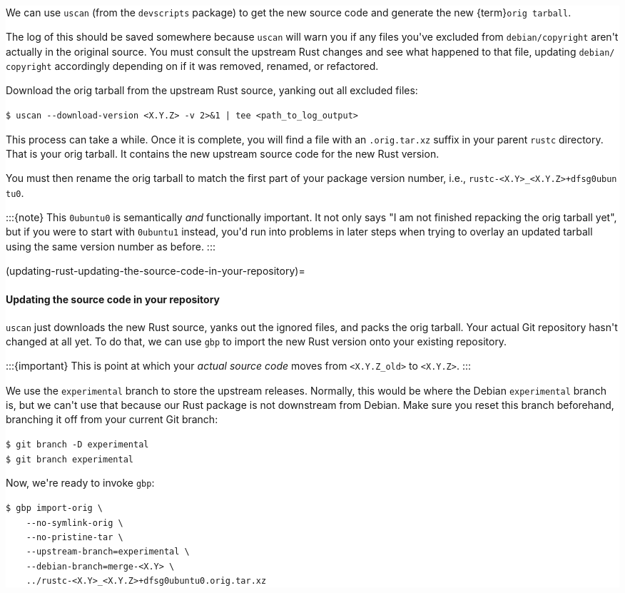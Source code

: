 We can use `uscan` (from the `devscripts` package) to get the new source code and generate the new {term}`orig tarball`.

The log of this should be saved somewhere because `uscan` will warn you if any files you've excluded from `debian/copyright` aren't actually in the original source. You must consult the upstream Rust changes and see what happened to that file, updating `debian/copyright` accordingly depending on if it was removed, renamed, or refactored.

Download the orig tarball from the upstream Rust source, yanking out all excluded files:

```none
$ uscan --download-version <X.Y.Z> -v 2>&1 | tee <path_to_log_output>
```

This process can take a while. Once it is complete, you will find a file with an `.orig.tar.xz` suffix in your parent `rustc` directory. That is your orig tarball. It contains the new upstream source code for the new Rust version.

You must then rename the orig tarball to match the first part of your package version number, i.e., `rustc-<X.Y>_<X.Y.Z>+dfsg0ubuntu0`.

:::{note}
This `0ubuntu0` is semantically _and_ functionally important. It not only says "I am not finished repacking the orig tarball yet", but if you were to start with `0ubuntu1` instead, you'd run into problems in later steps when trying to overlay an updated tarball using the same version number as before.
:::

(updating-rust-updating-the-source-code-in-your-repository)=

#### Updating the source code in your repository

`uscan` just downloads the new Rust source, yanks out the ignored files, and packs the orig tarball. Your actual Git repository hasn't changed at all yet. To do that, we can use `gbp` to import the new Rust version onto your existing repository.

:::{important}
This is point at which your _actual source code_ moves from `<X.Y.Z_old>` to `<X.Y.Z>`.
:::

We use the `experimental` branch to store the upstream releases. Normally, this would be where the Debian `experimental` branch is, but we can't use that because our Rust package is not downstream from Debian. Make sure you reset this branch beforehand, branching it off from your current Git branch:

```none
$ git branch -D experimental
$ git branch experimental
```

Now, we're ready to invoke `gbp`:

```none
$ gbp import-orig \
    --no-symlink-orig \
    --no-pristine-tar \
    --upstream-branch=experimental \
    --debian-branch=merge-<X.Y> \
    ../rustc-<X.Y>_<X.Y.Z>+dfsg0ubuntu0.orig.tar.xz
```
